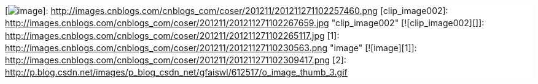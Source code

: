 </p>
<p>

</div>

</p>

  [image]: http://images.cnblogs.com/cnblogs_com/coser/201211/201211271102268432.png
    "image"
  [![image][]]: http://images.cnblogs.com/cnblogs_com/coser/201211/201211271102257460.png
  [clip\_image002]: http://images.cnblogs.com/cnblogs_com/coser/201211/201211271102267659.jpg
    "clip_image002"
  [![clip\_image002][]]: http://images.cnblogs.com/cnblogs_com/coser/201211/201211271102265117.jpg
  [1]: http://images.cnblogs.com/cnblogs_com/coser/201211/20121127110230563.png
    "image"
  [![image][1]]: http://images.cnblogs.com/cnblogs_com/coser/201211/201211271102309417.png
  [2]: http://p.blog.csdn.net/images/p_blog_csdn_net/gfaiswl/612517/o_image_thumb_3.gif
